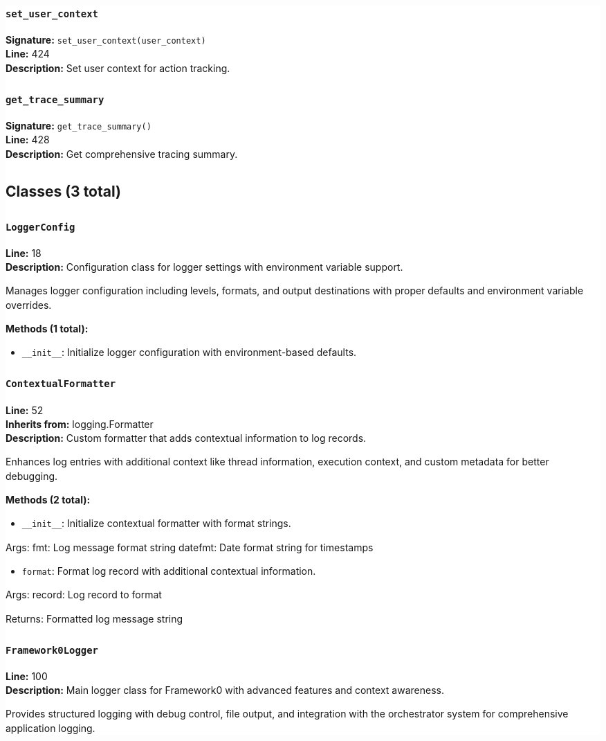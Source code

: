 ### `set_user_context`

**Signature:** `set_user_context(user_context)`  
**Line:** 424  
**Description:** Set user context for action tracking.

### `get_trace_summary`

**Signature:** `get_trace_summary()`  
**Line:** 428  
**Description:** Get comprehensive tracing summary.


## Classes (3 total)

### `LoggerConfig`

**Line:** 18  
**Description:** Configuration class for logger settings with environment variable support.

Manages logger configuration including levels, formats, and output destinations
with proper defaults and environment variable overrides.

**Methods (1 total):**
- `__init__`: Initialize logger configuration with environment-based defaults.

### `ContextualFormatter`

**Line:** 52  
**Inherits from:** logging.Formatter  
**Description:** Custom formatter that adds contextual information to log records.

Enhances log entries with additional context like thread information,
execution context, and custom metadata for better debugging.

**Methods (2 total):**
- `__init__`: Initialize contextual formatter with format strings.

Args:
    fmt: Log message format string
    datefmt: Date format string for timestamps
- `format`: Format log record with additional contextual information.

Args:
    record: Log record to format

Returns:
    Formatted log message string

### `Framework0Logger`

**Line:** 100  
**Description:** Main logger class for Framework0 with advanced features and context awareness.

Provides structured logging with debug control, file output, and integration
with the orchestrator system for comprehensive application logging.
